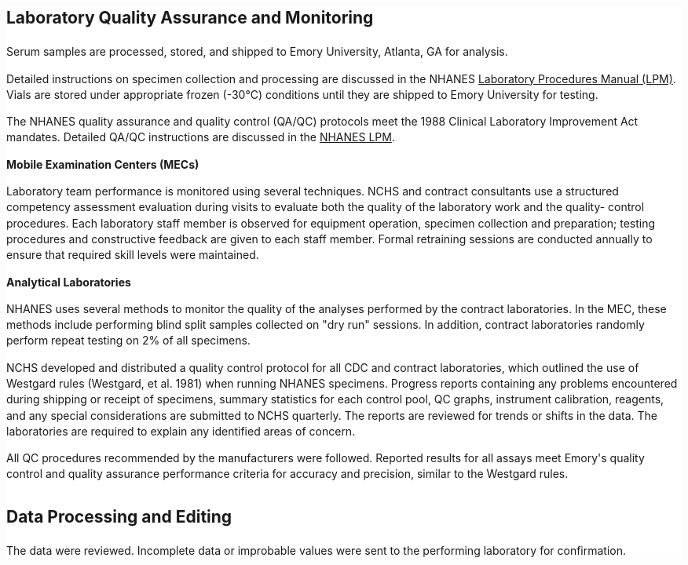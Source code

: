 ## Laboratory Quality Assurance and Monitoring

Serum samples are processed, stored, and shipped to Emory University, Atlanta,
GA for analysis.

Detailed instructions on specimen collection and processing are discussed in
the NHANES [Laboratory Procedures Manual
(LPM)](https://wwwn.cdc.gov/nchs/data/nhanes/2015-2016/manuals/2016_MEC_Laboratory_Procedures_Manual.pdf).
Vials are stored under appropriate frozen (-30°C) conditions until they are
shipped to Emory University for testing.

The NHANES quality assurance and quality control (QA/QC) protocols meet the
1988 Clinical Laboratory Improvement Act mandates. Detailed QA/QC instructions
are discussed in the [NHANES
LPM](https://wwwn.cdc.gov/nchs/data/nhanes/2015-2016/manuals/2016_MEC_Laboratory_Procedures_Manual.pdf).

**Mobile Examination Centers (MECs)**

Laboratory team performance is monitored using several techniques. NCHS and
contract consultants use a structured competency assessment evaluation during
visits to evaluate both the quality of the laboratory work and the quality-
control procedures. Each laboratory staff member is observed for equipment
operation, specimen collection and preparation; testing procedures and
constructive feedback are given to each staff member. Formal retraining
sessions are conducted annually to ensure that required skill levels were
maintained.

**Analytical Laboratories**

NHANES uses several methods to monitor the quality of the analyses performed
by the contract laboratories. In the MEC, these methods include performing
blind split samples collected on "dry run" sessions. In addition, contract
laboratories randomly perform repeat testing on 2% of all specimens.

NCHS developed and distributed a quality control protocol for all CDC and
contract laboratories, which outlined the use of Westgard rules (Westgard, et
al. 1981) when running NHANES specimens. Progress reports containing any
problems encountered during shipping or receipt of specimens, summary
statistics for each control pool, QC graphs, instrument calibration, reagents,
and any special considerations are submitted to NCHS quarterly. The reports
are reviewed for trends or shifts in the data. The laboratories are required
to explain any identified areas of concern.

All QC procedures recommended by the manufacturers were followed. Reported
results for all assays meet Emory's quality control and quality assurance
performance criteria for accuracy and precision, similar to the Westgard
rules.  
  
  

## Data Processing and Editing

The data were reviewed. Incomplete data or improbable values were sent to the
performing laboratory for confirmation.
